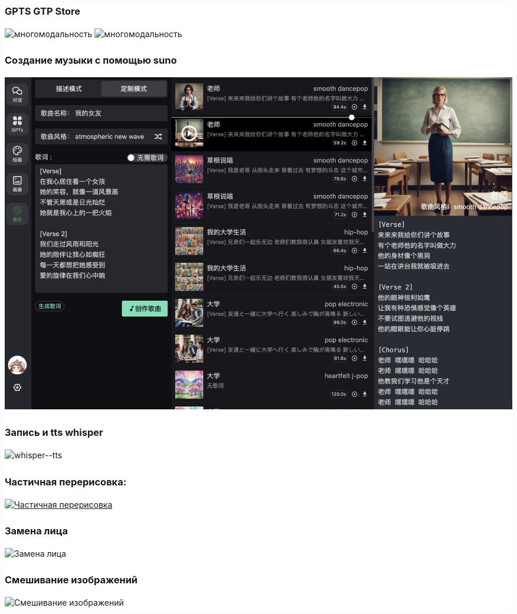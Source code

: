 ### GPTS  GTP Store 
![многомодальность](./docs/gpts.jpg)
![многомодальность](./docs/gpts1.jpg)

### Создание музыки с помощью suno
![suno](./docs/suno.jpg)

### Запись и tts whisper
![whisper--tts](./docs/tts-whisper.png)

### Частичная перерисовка:
[![Частичная перерисовка](./docs/mj2.jpg)](./docs/mj2.jpg)

### Замена лица
![Замена лица](./docs/mj2a2.jpg)

### Смешивание изображений
![Смешивание изображений](./docs/mj2a3.jpg)
